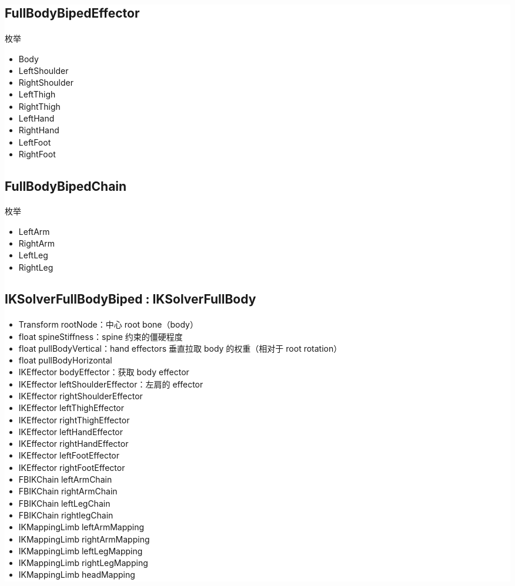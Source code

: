 ## FullBodyBipedEffector

枚举

- Body
- LeftShoulder
- RightShoulder
- LeftThigh
- RightThigh
- LeftHand
- RightHand
- LeftFoot
- RightFoot

## FullBodyBipedChain

枚举

- LeftArm
- RightArm
- LeftLeg
- RightLeg

## IKSolverFullBodyBiped : IKSolverFullBody

- Transform rootNode：中心 root bone（body）
- float spineStiffness：spine 约束的僵硬程度
- float pullBodyVertical：hand effectors 垂直拉取 body 的权重（相对于 root rotation）
- float pullBodyHorizontal
- IKEffector bodyEffector：获取 body effector
- IKEffector leftShoulderEffector：左肩的 effector
- IKEffector rightShoulderEffector
- IKEffector leftThighEffector
- IKEffector rightThighEffector
- IKEffector leftHandEffector
- IKEffector rightHandEffector
- IKEffector leftFootEffector
- IKEffector rightFootEffector
- FBIKChain leftArmChain
- FBIKChain rightArmChain
- FBIKChain leftLegChain
- FBIKChain rightlegChain
- IKMappingLimb leftArmMapping 
- IKMappingLimb rightArmMapping 
- IKMappingLimb leftLegMapping 
- IKMappingLimb rightLegMapping 
- IKMappingLimb headMapping 

